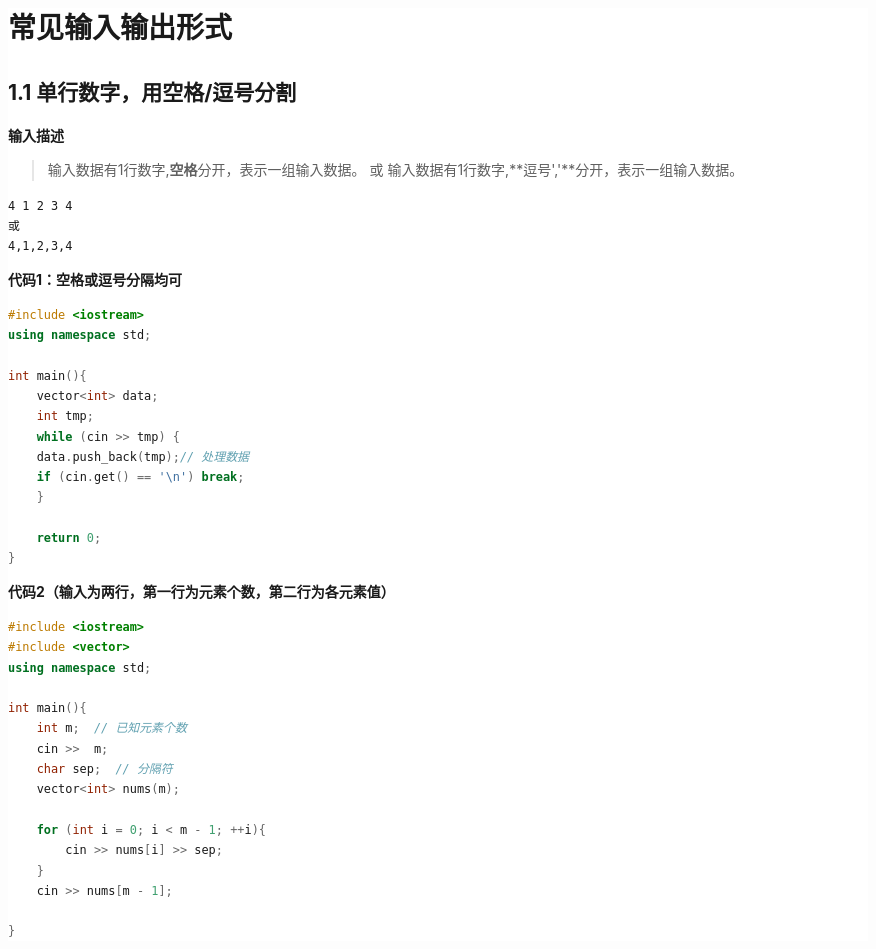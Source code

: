 # 常见输入输出形式

## 1.1 单行数字，用空格/逗号分割

**输入描述**

> 输入数据有1行数字,**空格**分开，表示一组输入数据。
> 或
> 输入数据有1行数字,**逗号','**分开，表示一组输入数据。

```undefined
4 1 2 3 4
或
4,1,2,3,4
```

**代码1：空格或逗号分隔均可**

```C++
#include <iostream>
using namespace std;

int main(){
    vector<int> data;
    int tmp;
    while (cin >> tmp) {
	data.push_back(tmp);// 处理数据
	if (cin.get() == '\n') break;
    }
  
    return 0;
}
```

**代码2（输入为两行，第一行为元素个数，第二行为各元素值）**

```cpp
#include <iostream>
#include <vector>
using namespace std;

int main(){
    int m;  // 已知元素个数
    cin >>  m;
    char sep;  // 分隔符
    vector<int> nums(m);
    
    for (int i = 0; i < m - 1; ++i){
        cin >> nums[i] >> sep;
    }
    cin >> nums[m - 1];

}
```
